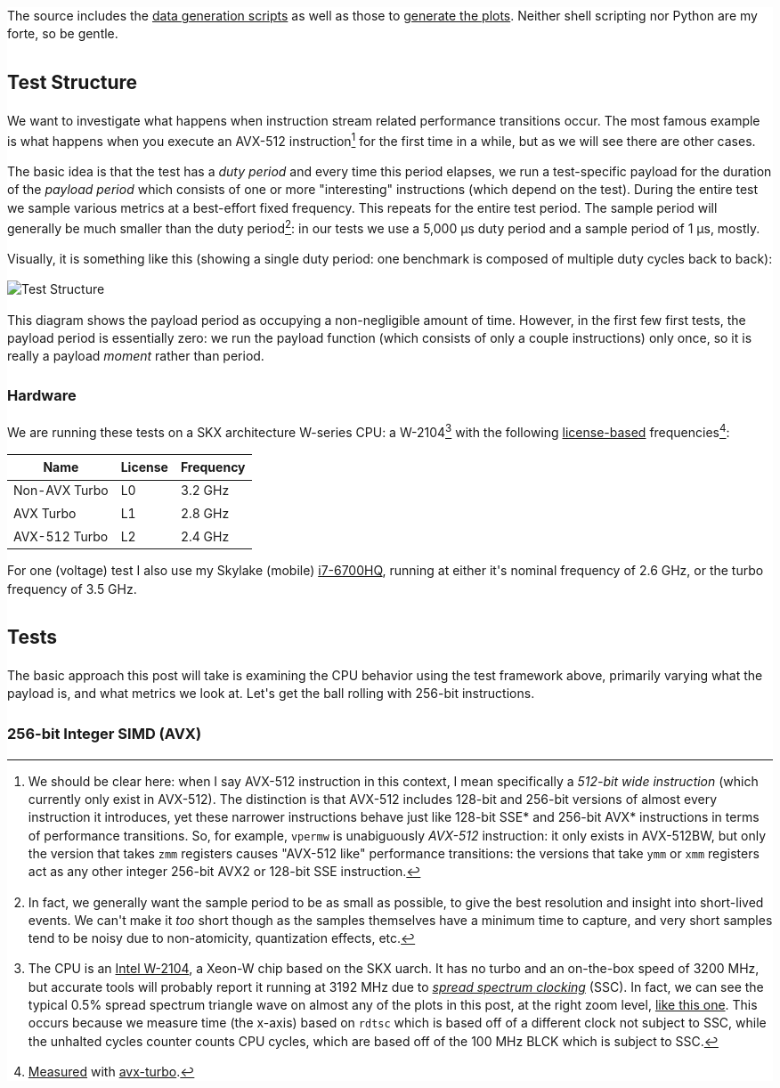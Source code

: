 The source includes the [data generation scripts](https://github.com/travisdowns/freq-bench/blob/post1/scripts/data.sh) as well as those to [generate the plots](https://github.com/travisdowns/freq-bench/blob/post1/scripts/plots.sh). Neither shell scripting nor Python are my forte, so be gentle.

## Test Structure

We want to investigate what happens when instruction stream related performance transitions occur. The most famous example is what happens when you execute an AVX-512 instruction[^widthmatters] for the first time in a while, but as we will see there are other cases.

The basic idea is that the test has a _duty period_ and every time this period elapses, we run a test-specific payload for the duration of the _payload period_ which consists of one or more "interesting" instructions (which depend on the test). During the entire test we sample various metrics at a best-effort fixed frequency. This repeats for the entire test period. The sample period will generally be much smaller than the duty period[^speriod]: in our tests we use a 5,000 μs duty period and a sample period of 1 μs, mostly.

Visually, it is something like this (showing a single duty period: one benchmark is composed of multiple duty cycles back to back):

![Test Structure]({{page.assets}}/test-structure.png)

This diagram shows the payload period as occupying a non-negligible amount of time. However, in the first few first tests, the payload period is essentially zero: we run the payload function (which consists of only a couple instructions) only once, so it is really a payload _moment_ rather than period.

### Hardware

We are running these tests on a SKX architecture W-series CPU: a W-2104[^f2104] with the following [license-based](https://stackoverflow.com/a/56861355/149138) frequencies[^avxt]:

| Name | License | Frequency |
|-|-|-|
| Non-AVX Turbo | L0 | 3.2 GHz |
| AVX Turbo | L1 | 2.8 GHz |
| AVX-512 Turbo | L2 | 2.4 GHz |

For one (voltage) test I also use my Skylake (mobile) [i7-6700HQ](https://ark.intel.com/content/www/us/en/ark/products/88967/intel-core-i7-6700hq-processor-6m-cache-up-to-3-50-ghz.html), running at either it's nominal frequency of 2.6 GHz, or the turbo frequency of 3.5 GHz.

## Tests

The basic approach this post will take is examining the CPU behavior using the test framework above, primarily varying what the payload is, and what metrics we look at. Let's get the ball rolling with 256-bit instructions.

### 256-bit Integer SIMD (AVX)


[^first]: ... and also _non frequency_ related performance events, which I mention only in a footnote not to spoil the fun for non-footnote type people and also to pad by footnote count. That's why I call this _Performance_ Transitions, instead of Frequency Transitions.
[^vz]: This is of the part where I just gloss over what that `vzeroupper` is doing there. It's there due to _implicit widening_. That's a new term I just invented and it's the first and last time I'm mentioning it this post, because it really deserves an entire post of its own. The very short version is that any time an SIMD instruction writes to an N-bit register (N in {256, 512}), all subsequent SIMD instructions are _implicitly_ N bits wide, regardless of their actual width, for the purposes of determining turbo licenses and other transitions discussed here. This sounds a bit like the [mixed-VEX penalties thing](https://stackoverflow.com/q/41303780/149138), but it is very different. This a mini-bombshell hidden in a footnote, so if you want to scoop me you can, but I'm not coming to your birthday party.
[^pperiod]: I.e., the _payload period_ is zero, but the structure of the test ensures the function is called once, at the start of the payload period, no matter how small the payload period is.
[^widthmatters]: We should be clear here: when I say AVX-512 instruction in this context, I mean specifically a _512-bit wide instruction_ (which currently only exist in AVX-512). The distinction is that AVX-512 includes 128-bit and 256-bit versions of almost every instruction it introduces, yet these narrower instructions behave just like 128-bit SSE\* and 256-bit AVX\* instructions in terms of performance transitions. So, for example, `vpermw` is unabiguously _AVX-512_ instruction: it only exists in AVX-512BW, but only the version that takes `zmm` registers causes "AVX-512 like" performance transitions: the versions that take `ymm` or `xmm` registers act as any other integer 256-bit AVX2 or 128-bit SSE instruction.
[^speriod]: In fact, we generally want the sample period to be as small as possible, to give the best resolution and insight into short-lived events. We can't make it _too_ short though as the samples themselves have a minimum time to capture, and very short samples tend to be noisy due to non-atomicity, quantization effects, etc.
[^f2104]: The CPU is an [Intel W-2104](https://en.wikichip.org/wiki/intel/xeon_w/w-2104), a Xeon-W chip based on the SKX uarch. It has no turbo and an on-the-box speed of 3200 MHz, but accurate tools will probably report it running at 3192 MHz due to _[spread spectrum clocking](https://twitter.com/JeffSmith888/status/1211821823035351043)_ (SSC). In fact, we can see the typical 0.5% spread spectrum triangle wave on almost any of the plots in this post, at the right zoom level, [like this one]({{page.assets}}/fig-ssc.svg). This occurs because we measure time (the x-axis) based on `rdtsc` which is based off of a different clock not subject to SSC, while the unhalted cycles counter counts CPU cycles, which are based off of the 100 MHz BLCK which is subject to SSC.
[^plotnotes]: All of the plots in this post are SVG images, meaning they can be zoomed arbitrarily: so if you want to zoom in on any region feel free (the browser limits the zoom amount, but just save as a file and open it with any SVG viewer).
[^falk]: These are basically a poor man's version of the _Falk Diagrams_ that Brandon Falk describes in [this post](https://gamozolabs.github.io/metrology/2019/08/19/sushi_roll.html) among others. Poor in the sense that they have ~3000 cycle resolution instead of 1 cycle resolution, and because the measurement code has to be integrated directly into the system under test. Basically they are nothing like _Falk Diagrams_ except that they have time on the x-axis and some performance counter event on the y-axis, but they are good enough for our purposes.
[^avxt]: [Measured](https://www.realworldtech.com/forum/?threadid=179358&curpostid=179652) with [avx-turbo](https://github.com/travisdowns/avx-turbo).
[^halted]: Generally you can detect halted periods when `rdtsc` jumps forward, but performance counters like "non-halted cycles" do not, and there are not indications of a larger interruption such as a context switch. You can find a similar case of halted periods [in this question](https://stackoverflow.com/q/45472147/149138) which was also caused by frequency transitions (in this case, to obey the different active core count turbo ratios).
[^threerun]: Specifically, all three runs are identical and I show them just to give a rough impression of which effects are reproducible and which are outliers. The second and third runs have the suffixes `_1` and `_2`, respectively, in the legends.
[^outlie]: These outliers usually occur when an interrupt occurs during the measurement. Originally I used a 3 μs sample time, and there were almost no visible outliers with that period, but the 1 μs value I settled on is much better in most respects other than outliers. The main problem is when an interrupt takes more than the sample time of ~1 μs: this causes one or more samples to be very short, because a long sample will cause subsequent ones to be short (maybe _very_ short) until we catch up to the fixed sample schedule, and very short samples are subject to much more noise because the absolute metric values are much smaller but the error sources usually have fixed absolute error. Another source of outliers is when an interrupt _splits the stamp_: the _stamp_ is the series of metrics we calculate at the sample point. These various metrics aren't sampled atomically: if an interrupt occurs in the middle of the sampling, some metrics will reflect a much shorter time period (before the interrupt) and some a longer one (after). This effect tends to cause bidirectional spike outliers: where an upspike and downspike occur in consecutive samples. I try to avoid this by retrying the stamp if I think I've detected an interrupt during measurement (up to a retry limit). We could avoid all this nonsense by running the benchmark itself in the kernel, where we can disable interrupts (although some SMIs might still sneak in). Maybe next time!
[^confirm]: In particular, I have confirmed that these three samples all occur after the payload has executed and retired using the _period_ column in the output, which indicates clearly which sames are before or after a given execution of the payload. The payload itself is followed by an `lfence` to ensure it has retired before taking further samples (and in any case the number of instructions per sample is too large be accommodated by the OoO window).
[^peachpuff]: More precisely, the color is [peachpuff](https://encycolorpedia.com/ffdab9).
[^thistle]: More precisely, the color is [thistle](https://encycolorpedia.com/d8bfd8).
[^resnote]: Note that the resolution of the sampling is 1 μs, so when we say things like _9 μs_ and _11 μs_ it could be off by up to 1 μs. This 1 μs "error" isn't exactly randomly distributed, because the sampling interval is "exact" and in phase with the payload execution. So the samples are always at 1.0, 2.0, 3.0, ... μs after the payload executes (plus or minus small variation on the order of 10 nanoseconds), so if the true time until halt is anywhere between 9.00 and 9.99 μs, we will always read 9 μs (because time shown for the sample is the _end_ of the sample and covers the preceding 1 us). For the halt time, the scenario is reversed: the start of the interval is uncertain, but the end should be exact modulo the delay in taking the sample.
[^whynot]: Those who are still awake at this point might be wondering why introduce this new variant of the test now: why not just execute the payload instructions during the wait period in the original tests too? One reason is that by hot spinning on `rdtsc` we get somewhat more consistent results when we care only about measuring the frequency in that we almost always sample at exactly the specified period (plus or minus the `rdtsc` latency, more or less). When we execute the longish payload function during the wait, the sample point diverges a bit more from the ideal, and the number of spins per sample suffers more quantization effects (i.e., the pattern of spin counts might be 3,3,3,2,3,3,3,2... rather than 450,450,451,450...), which can sometimes lead to a slight sawtooth effect in the samples.
[^ideal]: In practice, we don't exactly reach this ideal: we execute the payload function 2 or 3 times, for 2,000 or 3,000 `vpor` instructions, but there are about 600 additional instructions of overhead associated with taking a sample, so the overhead instructions are a significant portion. Probably 600 instructions is too many, I haven't optimized that and it could likely be lowered significantly. However, we can also improve the ratio simply by decreasing the sampling resolution (i.e., increasing the sampling time). I selected 1 μs as a tradeoff between these competing factors. Note: Since I wrote this footnote I optimized several things in the sampling loop, so measured IPCs are now very close to their theoretical values, but I guess this footnote still has value?.
[^give]: The main uncertainty in the timing of the function itself concerns the boundary conditions: if we run this function 10 times _without_ touching `zmm0` in between, the dependency on `zmm0` will be carried between functions and the total time will be very close to 10 x 1000 = 10,000 cycles. However, if some compiler generated code in between calls to the payload function happens to write to `zmm0`, breaking the dependency, the individual chains for each function no longer depend on each other, so some overlap is possible. The amount of this overlap is limited by the size of the RS, so the effect won't be _huge_ but it could be noticeable (with say 100 payload instructions rather than 1,000 it could be very significant). We basically sidestep this whole issue by putting an `lfence` between each call to the payload function, which forms an _execution barrier_ between calls.
[^tput]: I'm not going to fully analyze the throughput case, but the thorough among us can find the chart is [here]({{page.assets}}/fig-ipc-zoomed-zmm-tput.svg). Note that the overhead here cuts the other way: pushing the IPC below the expected value of 2.0 (there are 2 512-bit vector units capable of executing `vpord`) because here the throughput limited instructions compete for ports with the overhead instructions.
[^eightus]: For example, if we reduce the sample resolution to a period of 8 μs from 1 μs, we get [these results]({{page.assets}}/fig-ipc-zoomed-zmm-10us.svg) showing an IPC of almost exactly 1.00.
[^orisit]: Of course, another possibility is that something in the rest of the test loop uses `xmm` registers so they remain "hot": they are "baseline" for x86-64 after all, so the compiler is free to use them without any special flags. We could test this theory with a more compact test loop audited to be free of any `xmm` use... but I'm not going to bother. I'm pretty sure these guys are powered up all the time as their use is pervasive in most x86-64 code.
[^upper]: Specifically, the the part handing the second (bits 128:255) for the `ymm` case, and the upper 3 lanes (bits 128:511) in the `zmm` case.
[^amd]: This isn't far fetched - that's exactly how AMD Zen always executes 256-bit AVX instructions with its 128 bit units, and similar to how SVB and IVB did the same for 256-bit load and store instructions. So using narrower vector units to implement wider instructions is definitely a thing.
[^ewise]: These are usually called _cross lane_ instructions (where a lane is 128 bits on Intel). For example, `vpor` is _not_ like this: it is an _element-wise_ operation where each output element (down to each bit, in this case) depends only on the element in the same position in the input vectors. On other the hand, `vpermd` is: each 32-bit element in the output can come from _any_ position in the input vector (but it still behaves as element-wise wrt the mask register[^bonus]).
[^bonus]: Bonus question: are there any single-uop AVX/AVX-512 instructions which are cross-lane in both of their inputs? There are 3-input shuffles, like `VPERMI2B` which have 2 of their inputs 3 cross-lane (the two input tables), but they need 2 uops.
[^lt]: The notation 4L4T means: "4 cycles of latency and 4 cycles of inverse throughput". That is, an given instance of this instruction takes 4 cycles to finish (latency), and a new instruction can start every 4 cycles (inverse throughput, hence the throughput is 0.25). When the CPU is running normally, most single-uop SIMD instructions have latency of 1 (in lane), 3 (most cross lane integer or shuffle ops) or 4 (most FP arithmetic).
[^alu]: I say _ALU instructions_ here, but I strongly suspect it might be all instructions: you can certainly test that at home using the same test (the `vporxymm250_*` group of tests) but with other types of instructions such as loads replacing the `add`. I didn't really test _all_ ALU instructions either: just a few - but it is fair to assume that if `add` is slowed down, it is something generic, probably affecting at least all ALU stuff, not something instruction specific.
[^ratentries]: Documentation claims 97 entries, but my testing seems to indicate they are not unified in Skylake: apparently only 64 can be used for ALU ops, and 33 for memory ops.
[^acc]: Essentially all modern Intel CPUs have varying maximum turbo ratios depending on the number of active (not halted or in a sleep state). E.g., my Skylake CPU can run at at a max speed of 3.5, 3.3, 3.2 or 3.1 GHz if 1, 2, 3 or 4 cores are active, respectively. If only one core is currently running, at 3.5 GHz, and another core becomes active (e.g., because the scheduler found something to run) – the first core has to immediately transition down to 3.3 GHz and as we've seen above, it takes an ~8-10 μs halt to do so. When the other core stops running, it can return to 3.3 GHz. If cores are flipping between inactive and active quickly enough, those halts add up and cut into your effective frequency. At some point, you might get less work done by trying to run at max turbo, versus just running at 3.3 GHz all the time since in this case no halts need to be taken when the second core starts. Further explored [over here](https://stackoverflow.com/a/45592838/149138).
[^hiddenbo]: Avoiding these transitions are a hidden bonus of making the 1 and 2-core turbos the same, and more generally "grouping" the turbo ratios in a more coarse grained way across core counts: you don't need any transition when the "from" and "to" core counts have the same max turbo ratio.
[^recovery]: Earlier we mentioned a low frequency duration of 650 μs, but that was the test that ran only a single payload instruction. The recovery period is measured from the _last_ wide instruction and in this test (that shows the IPC) we execute 100 μs of payload, so the recovery time will be 100 μs + 650 μs = ~750 μs.
[^intro]: This was going to be the actual post I was trying to write when I went off on [this tangent about clang-format]({{ site.baseurl }}{% post_url 2019-11-19-toupper %}). In fact I _was_ writing that post, when I went off this current tangent, but then a footnote turned into several paragraphs, then got its own section and ultimately graduated into a whole post: the one you are reading. So consider this background reading for the "interesting" post still to come, although honestly the stuff here is probably more generally useful than the next part.
[^dmore]: Note that Daniel has [written](https://lemire.me/blog/2018/08/25/avx-512-throttling-heavy-instructions-are-maybe-not-so-dangerous/) [much](https://lemire.me/blog/2018/08/13/the-dangers-of-avx-512-throttling-myth-or-reality/) [more](https://lemire.me/blog/2018/08/15/the-dangers-of-avx-512-throttling-a-3-impact/) [than](https://lemire.me/blog/2018/08/24/trying-harder-to-make-avx-512-look-bad-my-quantified-and-reproducible-results/) [just](https://lemire.me/blog/2018/04/19/by-how-much-does-avx-512-slow-down-your-cpu-a-first-experiment/) [that](https://lemire.me/blog/2018/09/04/per-core-frequency-scaling-and-avx-512-an-experiment/) one.
[^vcc]: Try as I might, I can't determine if this refers to _measured_ core voltage, i.e., true voltage as determine at some sensor within the core, or _demanded_ voltage, i.e., the voltage the processor wants right now based on the various power-relevant parameters, sometimes called the VID. In any case, we expect those values to track each other fairly closely, perhaps with some offset and since we are looking for voltage _changes_ either one works. That said, I am very interested if you know the answer to this question.
[^whyp]: This payload time series is meant to show the exact same thing as the IPC series in earlier charts: we just want an indication of when the Type 1 throttling starts and stops. I used IPC initially because it was easy (I didn't have to instrument the payload section specially) - but it doesn't work when reading volts because that measurement involves a ton of additional instructions and a user-kernel transition, so it throws the IPC off completely. So I went ahead and instrumented the payload section directly, so we can still see the throttling, but no way I want to go back and change the other plots that use IPC.
[^cthrottle]: The throttling here is quite conservative I think: this is only a very small voltage change (less than 1%), so it is hard to believe that 4x throttling is _necessary._ It seems likely, for example, that cutting the dispatch rate in half would be enough to compensate for the missing 6 mV -- but it is easy to imagine that just having a big conservative throttling number for all these voltage-too-low throttling scenarios is easy and safe, and these periods don't occur often enough for it to really matter.
[^lldeets]: This same relaxation period appears to apply to both of the transitions types discussed in this post, e.g., both voltage and frequency. The relaxation timer is reset any type an instruction that needs the current license is executed. In this case, the 680 μs period is measured from the instruction that causes the transition (which is also the last relevant instruction since only a single payload instruction is used), until the time that the CPU resumes executing again at the higher frequency. This period includes one dispatch throttling period and two frequency transitions, so only about 650 μs of the 680 μs is spent executing instructions at full speed.
[^fdeets]: This transition time seems to be required by _any_ frequency transition, whether up or down in frequency and regardless of the cause. This includes transition causes not tested here: for example, when the max turbo ratio changes because the active core count changes, or when the ideal frequency changes for any other reason.
[^t1deets]: I give a range of 8 to 20 μs because that's what I measured in my testing, but the highest frequency I measured for a voltage-only transition at was 3.5 GHz, with a 15 mV delta. It is entirely possible that at higher frequencies and voltages, times are much longer. It could also depend on the hardware, e.g., the presence or absence of a FIVR.
[^heavy]: Unlike the transitions discussed here, transitions related to heavy instructions are _soft_ transitions: they do not occur unconditionally after a single instruction of the relevant type is executed, but rather only after some _density_ threshold is reached for those instructions. Exploring this threshold would be interesting. There is another effect mentioned in the Intel optimization manual: heavy instructions may cause a license transition even in cases where it wouldn't normally occur, when light instructions of one license level are mixed with _half-width_ heavy instructions. That is, 128-bit heavy instructions can use the fastest L0 license, as can 256-bit light instructions. However, apparently, mixing these can cause a request for the L1 license. Similarly for 256-bit heavy instructions and 512-bit light instructions, where a downgrade from L1 to L2 could occur.